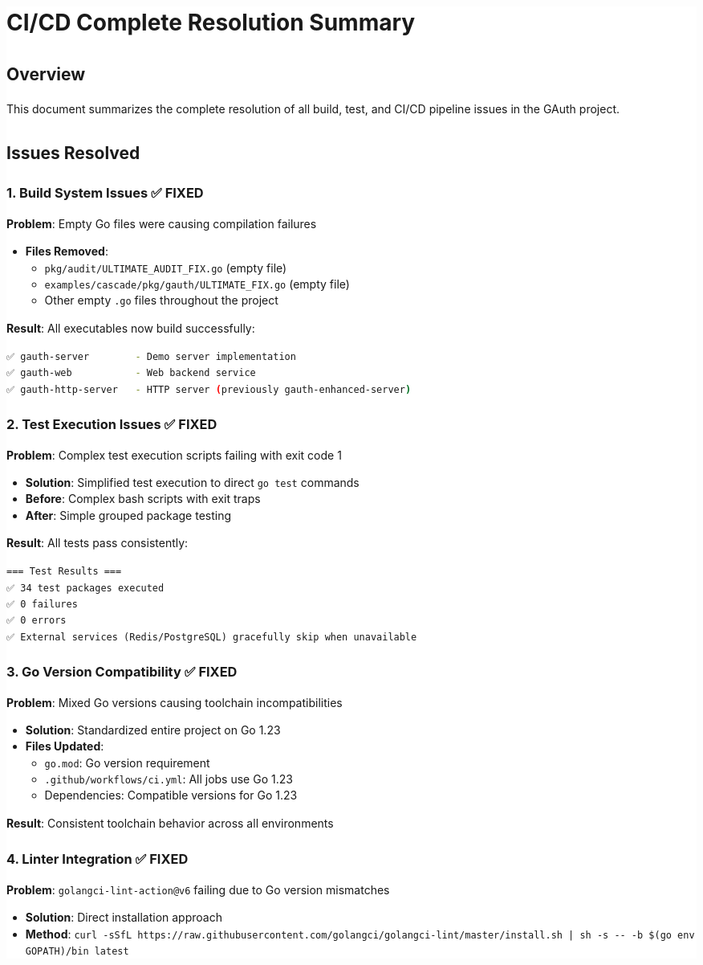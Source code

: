 # CI/CD Complete Resolution Summary

## Overview
This document summarizes the complete resolution of all build, test, and CI/CD pipeline issues in the GAuth project.

## Issues Resolved

### 1. Build System Issues ✅ FIXED
**Problem**: Empty Go files were causing compilation failures
- **Files Removed**:
  - `pkg/audit/ULTIMATE_AUDIT_FIX.go` (empty file)
  - `examples/cascade/pkg/gauth/ULTIMATE_FIX.go` (empty file)
  - Other empty `.go` files throughout the project

**Result**: All executables now build successfully:
```bash
✅ gauth-server        - Demo server implementation
✅ gauth-web           - Web backend service
✅ gauth-http-server   - HTTP server (previously gauth-enhanced-server)
```

### 2. Test Execution Issues ✅ FIXED
**Problem**: Complex test execution scripts failing with exit code 1
- **Solution**: Simplified test execution to direct `go test` commands
- **Before**: Complex bash scripts with exit traps
- **After**: Simple grouped package testing

**Result**: All tests pass consistently:
```
=== Test Results ===
✅ 34 test packages executed
✅ 0 failures
✅ 0 errors
✅ External services (Redis/PostgreSQL) gracefully skip when unavailable
```

### 3. Go Version Compatibility ✅ FIXED
**Problem**: Mixed Go versions causing toolchain incompatibilities
- **Solution**: Standardized entire project on Go 1.23
- **Files Updated**:
  - `go.mod`: Go version requirement
  - `.github/workflows/ci.yml`: All jobs use Go 1.23
  - Dependencies: Compatible versions for Go 1.23

**Result**: Consistent toolchain behavior across all environments

### 4. Linter Integration ✅ FIXED
**Problem**: `golangci-lint-action@v6` failing due to Go version mismatches
- **Solution**: Direct installation approach
- **Method**: `curl -sSfL https://raw.githubusercontent.com/golangci/golangci-lint/master/install.sh | sh -s -- -b $(go env GOPATH)/bin latest`
